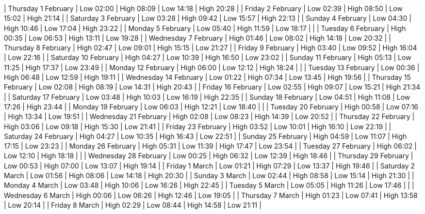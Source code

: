 | Thursday 1 February | Low 02:00 | High 08:09 | Low 14:18 | High 20:28 | 
| Friday 2 February | Low 02:39 | High 08:50 | Low 15:02 | High 21:14 | 
| Saturday 3 February | Low 03:28 | High 09:42 | Low 15:57 | High 22:13 | 
| Sunday 4 February | Low 04:30 | High 10:46 | Low 17:04 | High 23:22 | 
| Monday 5 February | Low 05:40 | High 11:59 | Low 18:17 |  | 
| Tuesday 6 February | High 00:35 | Low 06:53 | High 13:11 | Low 19:28 | 
| Wednesday 7 February | High 01:46 | Low 08:02 | High 14:18 | Low 20:32 | 
| Thursday 8 February | High 02:47 | Low 09:01 | High 15:15 | Low 21:27 | 
| Friday 9 February | High 03:40 | Low 09:52 | High 16:04 | Low 22:16 | 
| Saturday 10 February | High 04:27 | Low 10:39 | High 16:50 | Low 23:02 | 
| Sunday 11 February | High 05:13 | Low 11:25 | High 17:37 | Low 23:49 | 
| Monday 12 February | High 06:00 | Low 12:12 | High 18:24 |  | 
| Tuesday 13 February | Low 00:36 | High 06:48 | Low 12:59 | High 19:11 | 
| Wednesday 14 February | Low 01:22 | High 07:34 | Low 13:45 | High 19:56 | 
| Thursday 15 February | Low 02:08 | High 08:19 | Low 14:31 | High 20:43 | 
| Friday 16 February | Low 02:55 | High 09:07 | Low 15:21 | High 21:34 | 
| Saturday 17 February | Low 03:48 | High 10:03 | Low 16:19 | High 22:35 | 
| Sunday 18 February | Low 04:51 | High 11:08 | Low 17:26 | High 23:44 | 
| Monday 19 February | Low 06:03 | High 12:21 | Low 18:40 |  | 
| Tuesday 20 February | High 00:58 | Low 07:16 | High 13:34 | Low 19:51 | 
| Wednesday 21 February | High 02:08 | Low 08:23 | High 14:39 | Low 20:52 | 
| Thursday 22 February | High 03:06 | Low 09:18 | High 15:30 | Low 21:41 | 
| Friday 23 February | High 03:52 | Low 10:01 | High 16:10 | Low 22:19 | 
| Saturday 24 February | High 04:27 | Low 10:35 | High 16:43 | Low 22:51 | 
| Sunday 25 February | High 04:59 | Low 11:07 | High 17:15 | Low 23:23 | 
| Monday 26 February | High 05:31 | Low 11:39 | High 17:47 | Low 23:54 | 
| Tuesday 27 February | High 06:02 | Low 12:10 | High 18:18 |  | 
| Wednesday 28 February | Low 00:25 | High 06:32 | Low 12:39 | High 18:46 | 
| Thursday 29 February | Low 00:53 | High 07:00 | Low 13:07 | High 19:14 | 
| Friday 1 March | Low 01:21 | High 07:29 | Low 13:37 | High 19:46 | 
| Saturday 2 March | Low 01:56 | High 08:06 | Low 14:18 | High 20:30 | 
| Sunday 3 March | Low 02:44 | High 08:58 | Low 15:14 | High 21:30 | 
| Monday 4 March | Low 03:48 | High 10:06 | Low 16:26 | High 22:45 | 
| Tuesday 5 March | Low 05:05 | High 11:26 | Low 17:46 |  | 
| Wednesday 6 March | High 00:06 | Low 06:26 | High 12:46 | Low 19:05 | 
| Thursday 7 March | High 01:23 | Low 07:41 | High 13:58 | Low 20:14 | 
| Friday 8 March | High 02:29 | Low 08:44 | High 14:58 | Low 21:11 | 